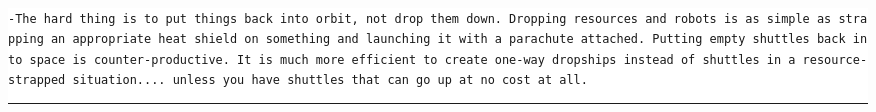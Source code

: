   ```
  -The hard thing is to put things back into orbit, not drop them down. Dropping resources and robots is as simple as strapping an appropriate heat shield on something and launching it with a parachute attached. Putting empty shuttles back into space is counter-productive. It is much more efficient to create one-way dropships instead of shuttles in a resource-strapped situation.... unless you have shuttles that can go up at no cost at all.
  ```

---

